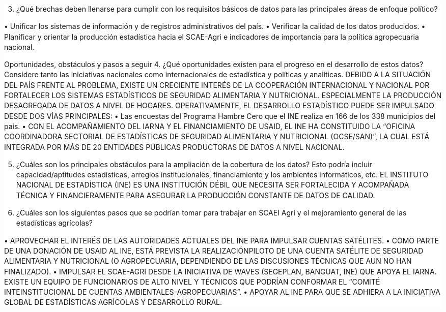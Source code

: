 3.	¿Qué brechas deben llenarse para cumplir con los requisitos básicos de datos para las principales áreas de enfoque político?

•	Unificar los sistemas de información y de registros administrativos del país.
•	Verificar la calidad de los datos producidos.
•	Planificar y orientar la producción estadística hacia el SCAE-Agri e indicadores de importancia para la política agropecuaria nacional.

Oportunidades, obstáculos y pasos a seguir
4.	¿Qué oportunidades existen para el progreso en el desarrollo de estos datos? Considere tanto las iniciativas nacionales como internacionales de estadística y políticas y analíticas.
DEBIDO A LA SITUACIÓN DEL PAÍS FRENTE AL PROBLEMA, EXISTE UN CRECIENTE INTERÉS DE LA COOPERACIÓN INTERNACIONAL Y NACIONAL POR FORTALECER LOS SISTEMAS ESTADÍSTICOS DE SEGURIDAD ALIMENTARIA Y NUTRICIONAL. ESPECIALMENTE LA PRODUCCIÓN DESAGREGADA DE DATOS A NIVEL DE HOGARES.
OPERATIVAMENTE, EL DESARROLLO ESTADÍSTICO PUEDE SER IMPULSADO DESDE DOS VÍAS PRINCIPALES:
•	Las encuestas del Programa Hambre Cero que el INE realiza en 166 de los 338 municipios del país.
•	CON EL ACOMPAÑAMIENTO DEL IARNA Y EL FINANCIAMIENTO DE USAID, EL INE HA CONSTITUIDO LA “OFICINA COORDINADORA SECTORIAL DE ESTADÍSTICAS DE SEGURIDAD ALIMENTARIA Y NUTRICIONAL (OCSE/SAN)”,  LA CUAL ESTÁ INTEGRADA POR MÁS DE 20 ENTIDADES PÚBLICAS PRODUCTORAS DE DATOS A NIVEL NACIONAL. 

5.	¿Cuáles son los principales obstáculos para la ampliación de la cobertura de los datos? Esto podría incluir capacidad/aptitudes estadísticas, arreglos institucionales, financiamiento y los ambientes informáticos, etc.
EL INSTITUTO NACIONAL DE ESTADÍSTICA (INE) ES UNA INSTITUCIÓN DÉBIL QUE NECESITA SER FORTALECIDA Y ACOMPAÑADA TÉCNICA Y FINANCIERAMENTE PARA ASEGURAR LA PRODUCCIÓN CONSTANTE DE DATOS DE CALIDAD. 


6.	¿Cuáles son los siguientes pasos que se podrían tomar para trabajar en SCAEI Agri y el mejoramiento general de las estadísticas agrícolas?

•	APROVECHAR EL INTERÉS DE LAS AUTORIDADES ACTUALES DEL INE PARA IMPULSAR CUENTAS SATÉLITES.
•	COMO PARTE DE UNA DONACIÓN DE USAID AL INE, ESTÁ PREVISTA LA REALIZACIÓNPILOTO DE UNA CUENTA SATÉLITE DE SEGURIDAD ALIMENTARIA Y NUTRICIONAL (O AGROPECUARIA, DEPENDIENDO DE LAS DISCUSIONES TÉCNICAS QUE AUN NO HAN FINALIZADO).
•	IMPULSAR EL SCAE-AGRI DESDE LA INICIATIVA DE WAVES (SEGEPLAN, BANGUAT, INE) QUE APOYA EL IARNA. EXISTE UN EQUIPO DE FUNCIONARIOS DE ALTO NIVEL Y TÉCNICOS QUE PODRÍAN CONFORMAR EL “COMITÉ INTEINSTITUCIONAL DE CUENTAS AMBIENTALES-AGROPECUARIAS”.
•	APOYAR AL INE PARA QUE SE ADHIERA A LA INICIATIVA GLOBAL DE ESTADÍSTICAS AGRÍCOLAS Y DESARROLLO RURAL.

